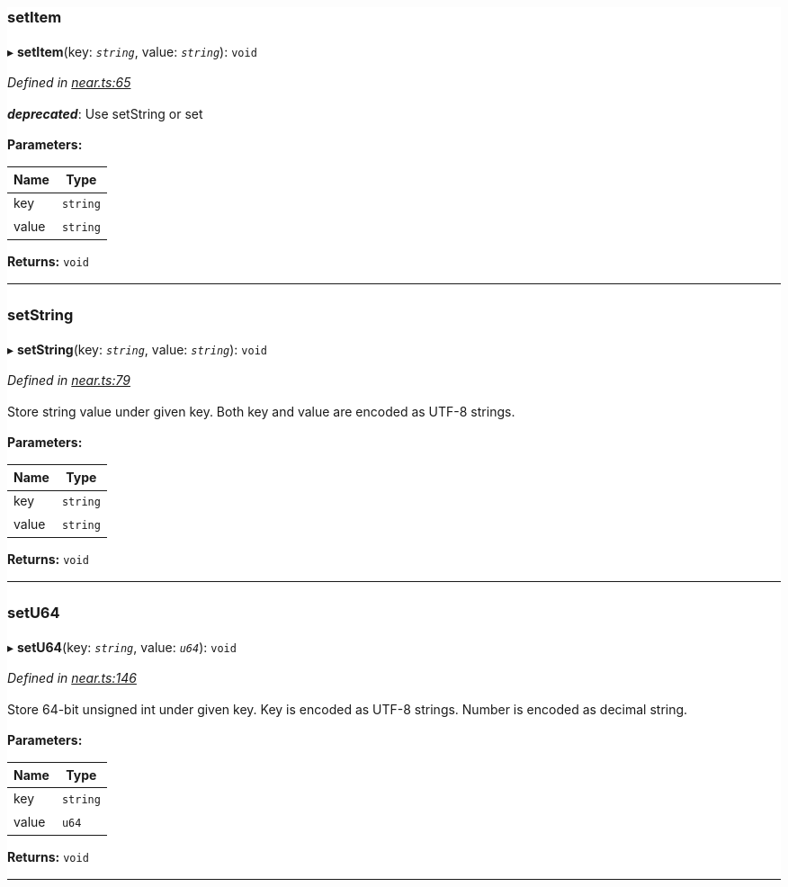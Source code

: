 ###  setItem

▸ **setItem**(key: *`string`*, value: *`string`*): `void`

*Defined in [near.ts:65](https://github.com/nearprotocol/near-runtime-ts/blob/a04d184/near.ts#L65)*

*__deprecated__*:
 Use setString or set

**Parameters:**

| Name | Type |
| ------ | ------ |
| key | `string` |
| value | `string` |

**Returns:** `void`

___
<a id="setstring"></a>

###  setString

▸ **setString**(key: *`string`*, value: *`string`*): `void`

*Defined in [near.ts:79](https://github.com/nearprotocol/near-runtime-ts/blob/a04d184/near.ts#L79)*

Store string value under given key. Both key and value are encoded as UTF-8 strings.

**Parameters:**

| Name | Type |
| ------ | ------ |
| key | `string` |
| value | `string` |

**Returns:** `void`

___
<a id="setu64"></a>

###  setU64

▸ **setU64**(key: *`string`*, value: *`u64`*): `void`

*Defined in [near.ts:146](https://github.com/nearprotocol/near-runtime-ts/blob/a04d184/near.ts#L146)*

Store 64-bit unsigned int under given key. Key is encoded as UTF-8 strings. Number is encoded as decimal string.

**Parameters:**

| Name | Type |
| ------ | ------ |
| key | `string` |
| value | `u64` |

**Returns:** `void`

___

